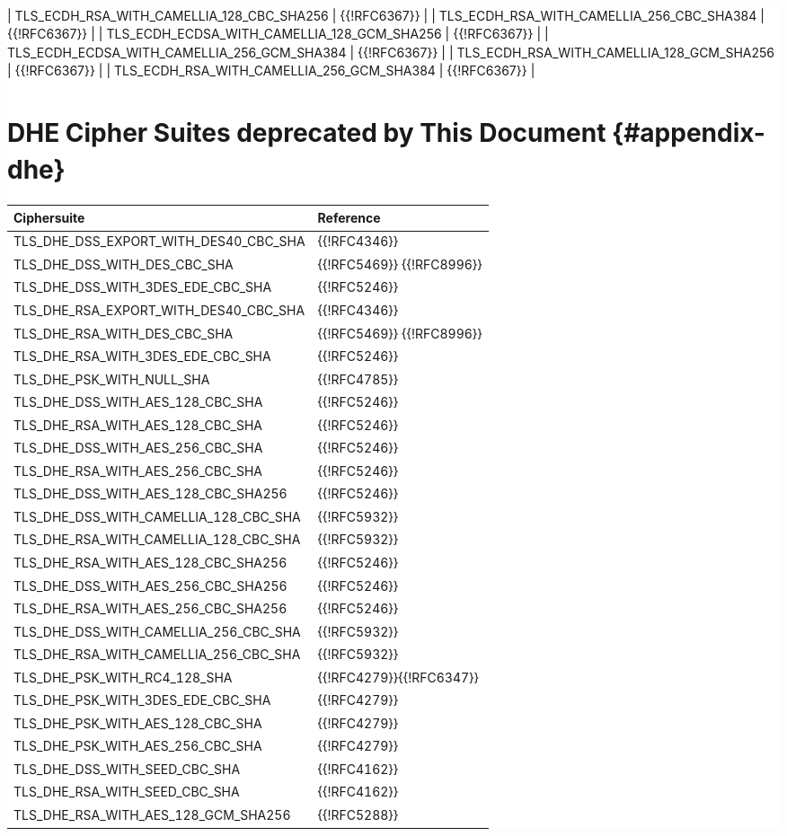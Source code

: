 | TLS_ECDH_RSA_WITH_CAMELLIA_128_CBC_SHA256 | {{!RFC6367}} |
| TLS_ECDH_RSA_WITH_CAMELLIA_256_CBC_SHA384 | {{!RFC6367}} |
| TLS_ECDH_ECDSA_WITH_CAMELLIA_128_GCM_SHA256 | {{!RFC6367}} |
| TLS_ECDH_ECDSA_WITH_CAMELLIA_256_GCM_SHA384 | {{!RFC6367}} |
| TLS_ECDH_RSA_WITH_CAMELLIA_128_GCM_SHA256 | {{!RFC6367}} |
| TLS_ECDH_RSA_WITH_CAMELLIA_256_GCM_SHA384 | {{!RFC6367}} |

# DHE Cipher Suites deprecated by This Document {#appendix-dhe}

| Ciphersuite  | Reference |
|:-|:-|
| TLS_DHE_DSS_EXPORT_WITH_DES40_CBC_SHA | {{!RFC4346}} |
| TLS_DHE_DSS_WITH_DES_CBC_SHA | {{!RFC5469}} {{!RFC8996}} |
| TLS_DHE_DSS_WITH_3DES_EDE_CBC_SHA | {{!RFC5246}} |
| TLS_DHE_RSA_EXPORT_WITH_DES40_CBC_SHA | {{!RFC4346}} |
| TLS_DHE_RSA_WITH_DES_CBC_SHA | {{!RFC5469}} {{!RFC8996}} |
| TLS_DHE_RSA_WITH_3DES_EDE_CBC_SHA | {{!RFC5246}} |
| TLS_DHE_PSK_WITH_NULL_SHA | {{!RFC4785}} |
| TLS_DHE_DSS_WITH_AES_128_CBC_SHA | {{!RFC5246}} |
| TLS_DHE_RSA_WITH_AES_128_CBC_SHA | {{!RFC5246}} |
| TLS_DHE_DSS_WITH_AES_256_CBC_SHA | {{!RFC5246}} |
| TLS_DHE_RSA_WITH_AES_256_CBC_SHA | {{!RFC5246}} |
| TLS_DHE_DSS_WITH_AES_128_CBC_SHA256 | {{!RFC5246}} |
| TLS_DHE_DSS_WITH_CAMELLIA_128_CBC_SHA | {{!RFC5932}} |
| TLS_DHE_RSA_WITH_CAMELLIA_128_CBC_SHA | {{!RFC5932}} |
| TLS_DHE_RSA_WITH_AES_128_CBC_SHA256 | {{!RFC5246}} |
| TLS_DHE_DSS_WITH_AES_256_CBC_SHA256 | {{!RFC5246}} |
| TLS_DHE_RSA_WITH_AES_256_CBC_SHA256 | {{!RFC5246}} |
| TLS_DHE_DSS_WITH_CAMELLIA_256_CBC_SHA | {{!RFC5932}} |
| TLS_DHE_RSA_WITH_CAMELLIA_256_CBC_SHA | {{!RFC5932}} |
| TLS_DHE_PSK_WITH_RC4_128_SHA | {{!RFC4279}}{{!RFC6347}} |
| TLS_DHE_PSK_WITH_3DES_EDE_CBC_SHA | {{!RFC4279}} |
| TLS_DHE_PSK_WITH_AES_128_CBC_SHA | {{!RFC4279}} |
| TLS_DHE_PSK_WITH_AES_256_CBC_SHA | {{!RFC4279}} |
| TLS_DHE_DSS_WITH_SEED_CBC_SHA | {{!RFC4162}} |
| TLS_DHE_RSA_WITH_SEED_CBC_SHA | {{!RFC4162}} |
| TLS_DHE_RSA_WITH_AES_128_GCM_SHA256 | {{!RFC5288}} |